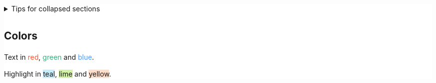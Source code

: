 <details markdown="1"><summary>Tips for collapsed sections</summary></details>

[^1]: This is a footnote with *numeric* notation.
[^string]: This is a footnote with a *string identifier*.

## Colors

Text in <span style="color: rgb(255,86,48);">red</span>, <span style="color: rgb(54,179,126);">green</span> and <span style="color: rgb(76,154,255);">blue</span>.

Highlight in <span style="background-color: rgb(198,237,251);">teal</span>, <span style="background-color: rgb(211,241,167);">lime</span> and <span style="background-color: rgb(254,222,200);">yellow</span>.
